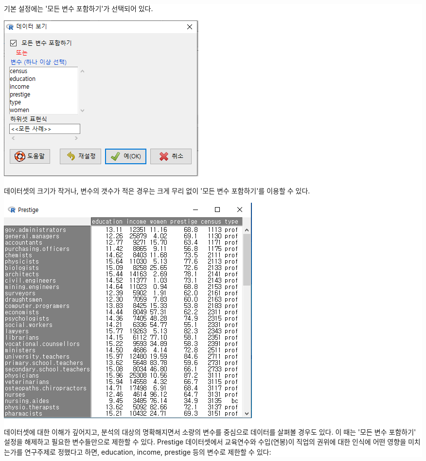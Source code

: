 기본 설정에는 '모든 변수 포함하기'가 선택되어 있다.

![Linux 사례 (MX 21)](fig/data-active-view-02.png) 

데이터셋의 크기가 작거나, 변수의 갯수가 적은 경우는 크게 무리 없이 '모든 변수 포함하기'를 이용할 수 있다.

![Linux 사례 (MX 21)](fig/data-active-view-03.png) 

데이터셋에 대한 이해가 깊어지고, 분석의 대상의 명확해지면서 소량의 변수를 중심으로 데이터를 살펴볼 경우도 있다. 이 때는 '모든 변수 포함하기' 설정을 해제하고 필요한 변수들만으로 제한할 수 있다.  Prestige 데이터셋에서 교육연수와 수입(연봉)이 직업의 권위에 대한 인식에 어떤 영향을 미치는가를 연구주제로 정했다고 하면, education, income, prestige 등의 변수로 제한할 수 있다:

